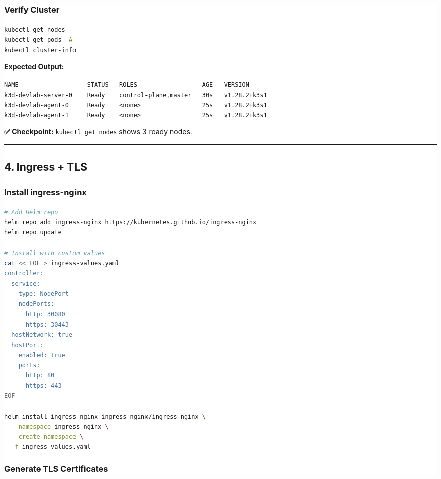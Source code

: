 ### Verify Cluster

```bash
kubectl get nodes
kubectl get pods -A
kubectl cluster-info
```

**Expected Output:**
```
NAME                   STATUS   ROLES                  AGE   VERSION
k3d-devlab-server-0    Ready    control-plane,master   30s   v1.28.2+k3s1
k3d-devlab-agent-0     Ready    <none>                 25s   v1.28.2+k3s1
k3d-devlab-agent-1     Ready    <none>                 25s   v1.28.2+k3s1
```

**✅ Checkpoint:** `kubectl get nodes` shows 3 ready nodes.

---

## 4. Ingress + TLS

### Install ingress-nginx

```bash
# Add Helm repo
helm repo add ingress-nginx https://kubernetes.github.io/ingress-nginx
helm repo update

# Install with custom values
cat << EOF > ingress-values.yaml
controller:
  service:
    type: NodePort
    nodePorts:
      http: 30080
      https: 30443
  hostNetwork: true
  hostPort:
    enabled: true
    ports:
      http: 80
      https: 443
EOF

helm install ingress-nginx ingress-nginx/ingress-nginx \
  --namespace ingress-nginx \
  --create-namespace \
  -f ingress-values.yaml
```

### Generate TLS Certificates

